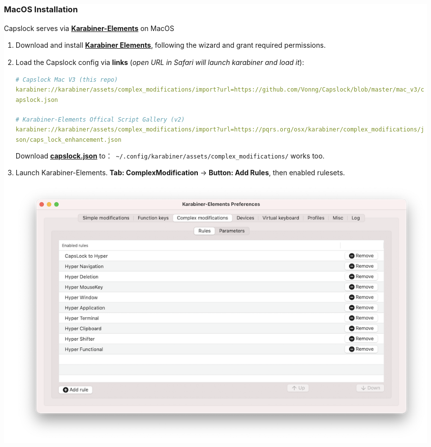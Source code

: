 ### MacOS Installation

Capslock serves via  [**Karabiner-Elements**](https://karabiner-elements.pqrs.org/)  on MacOS

1. Download and install [**Karabiner Elements**](https://karabiner-elements.pqrs.org/), following the wizard and grant required permissions.

2. Load the Capslock config via **links** (*open URL in Safari will launch karabiner and load it*): 

   ```yaml
   # Capslock Mac V3 (this repo)
   karabiner://karabiner/assets/complex_modifications/import?url=https://github.com/Vonng/Capslock/blob/master/mac_v3/capslock.json
   
   # Karabiner-Elements Offical Script Gallery (v2)
   karabiner://karabiner/assets/complex_modifications/import?url=https://pqrs.org/osx/karabiner/complex_modifications/json/caps_lock_enhancement.json
   ```

   Download [**capslock.json**](mac/capslock.json) to：` ~/.config/karabiner/assets/complex_modifications/` works too.

3. Launch Karabiner-Elements.  **Tab: ComplexModification** → **Button: Add Rules**, then enabled rulesets.

   ![](images/config-karabiner.png)
